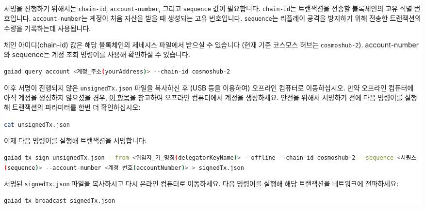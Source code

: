 서명을 진행하기 위해서는 `chain-id`, `account-number`, 그리고 `sequence` 값이 필요합니다. `chain-id`는 트랜잭션을 전송할 블록체인의 고유 식별 번호입니다. `account-number`는 계정이 처음 자산을 받을 때 생성되는 고유 번호입니다. `sequence`는 리플레이 공격을 방지하기 위해 전송한 트랜잭션의 수량을 기록하는데 사용됩니다.

체인 아이디(chain-id) 값은 해당 블록체인의 제네시스 파일에서 받으실 수 있습니다 (현재 기준 코스모스 허브는 `cosmoshub-2`). account-number와 sequence는 계정 조회 명령어를 사용해 확인하실 수 있습니다.

```bash
gaiad query account <계정_주소(yourAddress)> --chain-id cosmoshub-2
```

이후 서명이 진행되지 않은 `unsignedTx.json` 파일을 복사하신 후 (USB 등을 이용하여) 오프라인 컴퓨터로 이동하십시오. 만약 오프라인 컴퓨터에 아직 계정을 생성하지 않으셨을 경우, [이 항목](#using-a-computer)을 참고하여 오프라인 컴퓨터에서 계정을 생성하세요. 안전을 위해서 서명하기 전에 다음 명령어를 실행해 트랜잭션의 파라미터를 한번 더 확인하십시오:

```bash
cat unsignedTx.json
```

이제 다음 명령어를 실행해 트랜잭션을 서명합니다:

```bash
gaiad tx sign unsignedTx.json --from <위임자_키_명칭(delegatorKeyName)> --offline --chain-id cosmoshub-2 --sequence <시퀀스(sequence)> --account-number <계정_번호(accountNumber)> > signedTx.json
```

서명된 `signedTx.json` 파일을 복사하시고 다시 온라인 컴퓨터로 이동하세요. 다음 명령어를 실행해 해당 트랜잭션을 네트워크에 전파하세요:

```bash
gaiad tx broadcast signedTx.json
```

